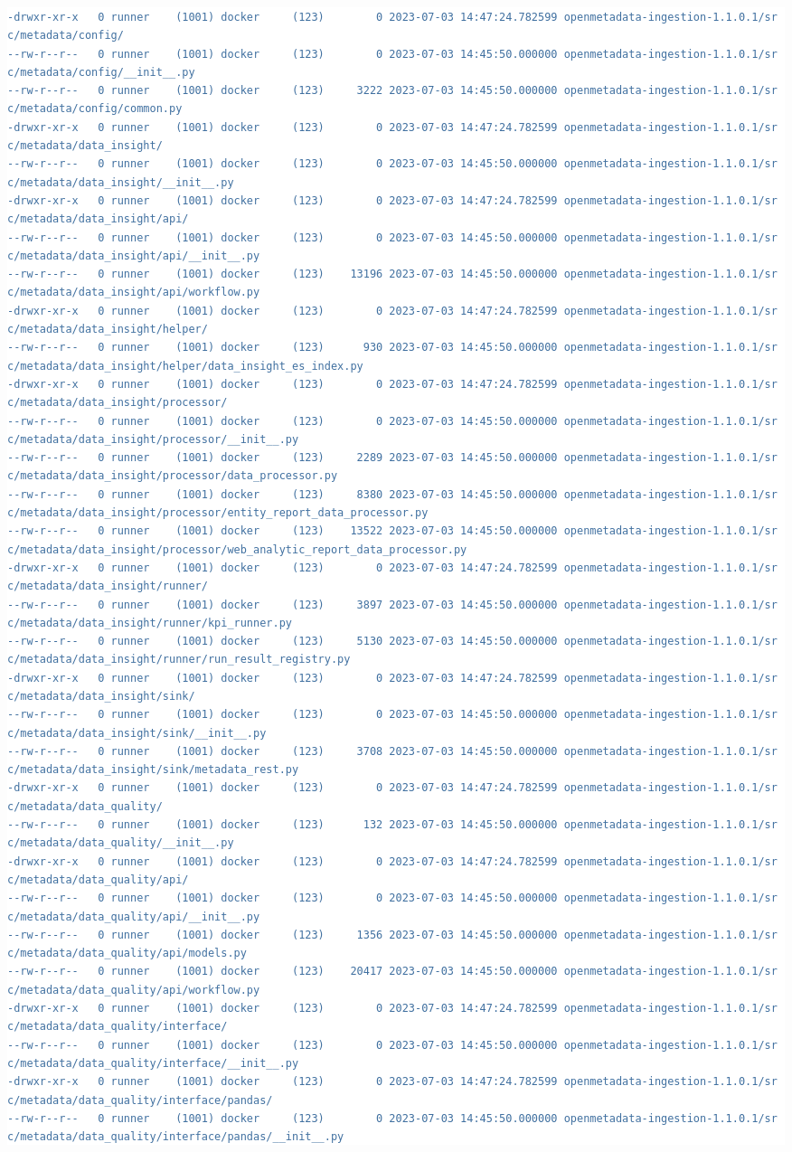 ```diff
-drwxr-xr-x   0 runner    (1001) docker     (123)        0 2023-07-03 14:47:24.782599 openmetadata-ingestion-1.1.0.1/src/metadata/config/
--rw-r--r--   0 runner    (1001) docker     (123)        0 2023-07-03 14:45:50.000000 openmetadata-ingestion-1.1.0.1/src/metadata/config/__init__.py
--rw-r--r--   0 runner    (1001) docker     (123)     3222 2023-07-03 14:45:50.000000 openmetadata-ingestion-1.1.0.1/src/metadata/config/common.py
-drwxr-xr-x   0 runner    (1001) docker     (123)        0 2023-07-03 14:47:24.782599 openmetadata-ingestion-1.1.0.1/src/metadata/data_insight/
--rw-r--r--   0 runner    (1001) docker     (123)        0 2023-07-03 14:45:50.000000 openmetadata-ingestion-1.1.0.1/src/metadata/data_insight/__init__.py
-drwxr-xr-x   0 runner    (1001) docker     (123)        0 2023-07-03 14:47:24.782599 openmetadata-ingestion-1.1.0.1/src/metadata/data_insight/api/
--rw-r--r--   0 runner    (1001) docker     (123)        0 2023-07-03 14:45:50.000000 openmetadata-ingestion-1.1.0.1/src/metadata/data_insight/api/__init__.py
--rw-r--r--   0 runner    (1001) docker     (123)    13196 2023-07-03 14:45:50.000000 openmetadata-ingestion-1.1.0.1/src/metadata/data_insight/api/workflow.py
-drwxr-xr-x   0 runner    (1001) docker     (123)        0 2023-07-03 14:47:24.782599 openmetadata-ingestion-1.1.0.1/src/metadata/data_insight/helper/
--rw-r--r--   0 runner    (1001) docker     (123)      930 2023-07-03 14:45:50.000000 openmetadata-ingestion-1.1.0.1/src/metadata/data_insight/helper/data_insight_es_index.py
-drwxr-xr-x   0 runner    (1001) docker     (123)        0 2023-07-03 14:47:24.782599 openmetadata-ingestion-1.1.0.1/src/metadata/data_insight/processor/
--rw-r--r--   0 runner    (1001) docker     (123)        0 2023-07-03 14:45:50.000000 openmetadata-ingestion-1.1.0.1/src/metadata/data_insight/processor/__init__.py
--rw-r--r--   0 runner    (1001) docker     (123)     2289 2023-07-03 14:45:50.000000 openmetadata-ingestion-1.1.0.1/src/metadata/data_insight/processor/data_processor.py
--rw-r--r--   0 runner    (1001) docker     (123)     8380 2023-07-03 14:45:50.000000 openmetadata-ingestion-1.1.0.1/src/metadata/data_insight/processor/entity_report_data_processor.py
--rw-r--r--   0 runner    (1001) docker     (123)    13522 2023-07-03 14:45:50.000000 openmetadata-ingestion-1.1.0.1/src/metadata/data_insight/processor/web_analytic_report_data_processor.py
-drwxr-xr-x   0 runner    (1001) docker     (123)        0 2023-07-03 14:47:24.782599 openmetadata-ingestion-1.1.0.1/src/metadata/data_insight/runner/
--rw-r--r--   0 runner    (1001) docker     (123)     3897 2023-07-03 14:45:50.000000 openmetadata-ingestion-1.1.0.1/src/metadata/data_insight/runner/kpi_runner.py
--rw-r--r--   0 runner    (1001) docker     (123)     5130 2023-07-03 14:45:50.000000 openmetadata-ingestion-1.1.0.1/src/metadata/data_insight/runner/run_result_registry.py
-drwxr-xr-x   0 runner    (1001) docker     (123)        0 2023-07-03 14:47:24.782599 openmetadata-ingestion-1.1.0.1/src/metadata/data_insight/sink/
--rw-r--r--   0 runner    (1001) docker     (123)        0 2023-07-03 14:45:50.000000 openmetadata-ingestion-1.1.0.1/src/metadata/data_insight/sink/__init__.py
--rw-r--r--   0 runner    (1001) docker     (123)     3708 2023-07-03 14:45:50.000000 openmetadata-ingestion-1.1.0.1/src/metadata/data_insight/sink/metadata_rest.py
-drwxr-xr-x   0 runner    (1001) docker     (123)        0 2023-07-03 14:47:24.782599 openmetadata-ingestion-1.1.0.1/src/metadata/data_quality/
--rw-r--r--   0 runner    (1001) docker     (123)      132 2023-07-03 14:45:50.000000 openmetadata-ingestion-1.1.0.1/src/metadata/data_quality/__init__.py
-drwxr-xr-x   0 runner    (1001) docker     (123)        0 2023-07-03 14:47:24.782599 openmetadata-ingestion-1.1.0.1/src/metadata/data_quality/api/
--rw-r--r--   0 runner    (1001) docker     (123)        0 2023-07-03 14:45:50.000000 openmetadata-ingestion-1.1.0.1/src/metadata/data_quality/api/__init__.py
--rw-r--r--   0 runner    (1001) docker     (123)     1356 2023-07-03 14:45:50.000000 openmetadata-ingestion-1.1.0.1/src/metadata/data_quality/api/models.py
--rw-r--r--   0 runner    (1001) docker     (123)    20417 2023-07-03 14:45:50.000000 openmetadata-ingestion-1.1.0.1/src/metadata/data_quality/api/workflow.py
-drwxr-xr-x   0 runner    (1001) docker     (123)        0 2023-07-03 14:47:24.782599 openmetadata-ingestion-1.1.0.1/src/metadata/data_quality/interface/
--rw-r--r--   0 runner    (1001) docker     (123)        0 2023-07-03 14:45:50.000000 openmetadata-ingestion-1.1.0.1/src/metadata/data_quality/interface/__init__.py
-drwxr-xr-x   0 runner    (1001) docker     (123)        0 2023-07-03 14:47:24.782599 openmetadata-ingestion-1.1.0.1/src/metadata/data_quality/interface/pandas/
--rw-r--r--   0 runner    (1001) docker     (123)        0 2023-07-03 14:45:50.000000 openmetadata-ingestion-1.1.0.1/src/metadata/data_quality/interface/pandas/__init__.py
```